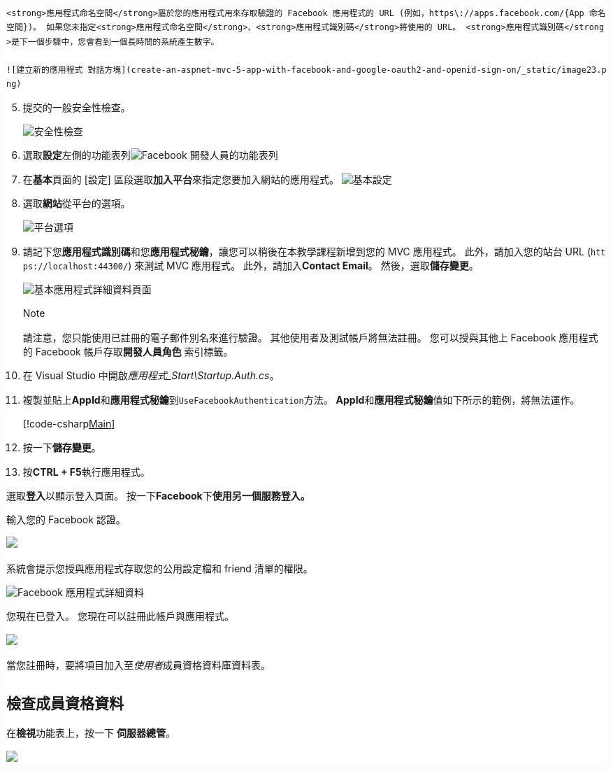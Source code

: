     <strong>應用程式命名空間</strong>屬於您的應用程式用來存取驗證的 Facebook 應用程式的 URL (例如，https\://apps.facebook.com/{App 命名空間})。 如果您未指定<strong>應用程式命名空間</strong>、<strong>應用程式識別碼</strong>將使用的 URL。 <strong>應用程式識別碼</strong>是下一個步驟中，您會看到一個長時間的系統產生數字。

    ![建立新的應用程式 對話方塊](create-an-aspnet-mvc-5-app-with-facebook-and-google-oauth2-and-openid-sign-on/_static/image23.png)
5. 提交的一般安全性檢查。

    ![安全性檢查](create-an-aspnet-mvc-5-app-with-facebook-and-google-oauth2-and-openid-sign-on/_static/image24.png)
6. 選取**設定**左側的功能表列![Facebook 開發人員的功能表列](create-an-aspnet-mvc-5-app-with-facebook-and-google-oauth2-and-openid-sign-on/_static/image25.png)
7. 在**基本**頁面的 [設定] 區段選取**加入平台**來指定您要加入網站的應用程式。 ![基本設定](create-an-aspnet-mvc-5-app-with-facebook-and-google-oauth2-and-openid-sign-on/_static/image26.png)
8. 選取**網站**從平台的選項。  
  
    ![平台選項](create-an-aspnet-mvc-5-app-with-facebook-and-google-oauth2-and-openid-sign-on/_static/image27.png)
9. 請記下您**應用程式識別碼**和您**應用程式秘鑰**，讓您可以稍後在本教學課程新增到您的 MVC 應用程式。 此外，請加入您的站台 URL (`https://localhost:44300/`) 來測試 MVC 應用程式。 此外，請加入**Contact Email**。 然後，選取**儲存變更**。   

    ![基本應用程式詳細資料頁面](create-an-aspnet-mvc-5-app-with-facebook-and-google-oauth2-and-openid-sign-on/_static/image28.png)

    > [!NOTE]
    > 請注意，您只能使用已註冊的電子郵件別名來進行驗證。 其他使用者及測試帳戶將無法註冊。 您可以授與其他上 Facebook 應用程式的 Facebook 帳戶存取**開發人員角色** 索引標籤。
10. 在 Visual Studio 中開啟*應用程式\_Start\Startup.Auth.cs*。
11. 複製並貼上**AppId**和**應用程式秘鑰**到`UseFacebookAuthentication`方法。 **AppId**和**應用程式秘鑰**值如下所示的範例，將無法運作。

    [!code-csharp[Main](create-an-aspnet-mvc-5-app-with-facebook-and-google-oauth2-and-openid-sign-on/samples/sample3.cs?highlight=33-35,38-39)]
12. 按一下**儲存變更**。
13. 按**CTRL + F5**執行應用程式。


選取**登入**以顯示登入頁面。 按一下**Facebook**下**使用另一個服務登入。**

輸入您的 Facebook 認證。

![](create-an-aspnet-mvc-5-app-with-facebook-and-google-oauth2-and-openid-sign-on/_static/image29.png)

系統會提示您授與應用程式存取您的公用設定檔和 friend 清單的權限。

![Facebook 應用程式詳細資料](create-an-aspnet-mvc-5-app-with-facebook-and-google-oauth2-and-openid-sign-on/_static/image30.png)

您現在已登入。 您現在可以註冊此帳戶與應用程式。

![](create-an-aspnet-mvc-5-app-with-facebook-and-google-oauth2-and-openid-sign-on/_static/image31.png)

當您註冊時，要將項目加入至*使用者*成員資格資料庫資料表。

<a id="mdb"></a>
## <a name="examine-the-membership-data"></a>檢查成員資格資料

在**檢視**功能表上，按一下 **伺服器總管**。

![](create-an-aspnet-mvc-5-app-with-facebook-and-google-oauth2-and-openid-sign-on/_static/image32.png)
